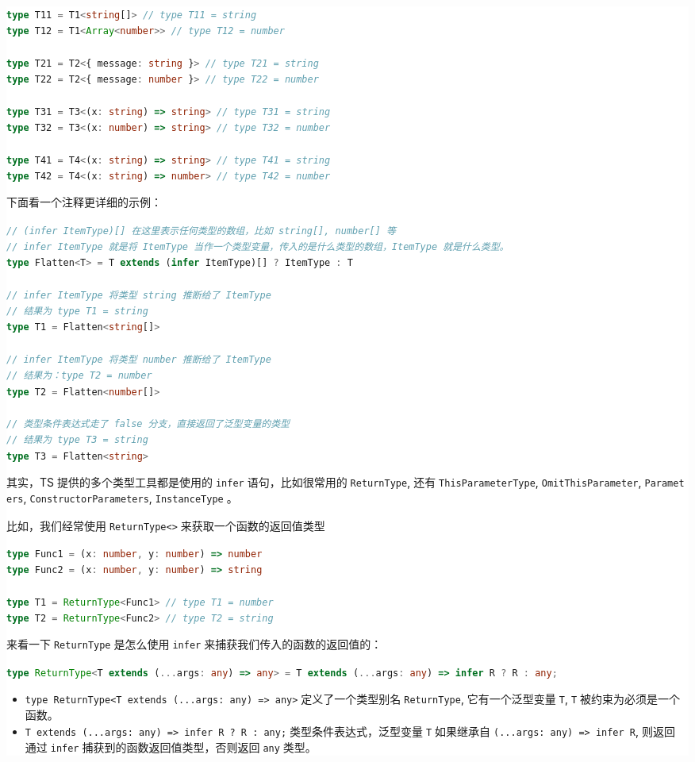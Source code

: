 ```ts
type T11 = T1<string[]> // type T11 = string
type T12 = T1<Array<number>> // type T12 = number

type T21 = T2<{ message: string }> // type T21 = string
type T22 = T2<{ message: number }> // type T22 = number

type T31 = T3<(x: string) => string> // type T31 = string
type T32 = T3<(x: number) => string> // type T32 = number

type T41 = T4<(x: string) => string> // type T41 = string
type T42 = T4<(x: string) => number> // type T42 = number
```

下面看一个注释更详细的示例：

```ts
// (infer ItemType)[] 在这里表示任何类型的数组，比如 string[], number[] 等
// infer ItemType 就是将 ItemType 当作一个类型变量，传入的是什么类型的数组，ItemType 就是什么类型。
type Flatten<T> = T extends (infer ItemType)[] ? ItemType : T

// infer ItemType 将类型 string 推断给了 ItemType
// 结果为 type T1 = string
type T1 = Flatten<string[]>

// infer ItemType 将类型 number 推断给了 ItemType
// 结果为：type T2 = number
type T2 = Flatten<number[]>

// 类型条件表达式走了 false 分支，直接返回了泛型变量的类型
// 结果为 type T3 = string
type T3 = Flatten<string>
```

其实，TS 提供的多个类型工具都是使用的 `infer` 语句，比如很常用的 `ReturnType`, 还有 `ThisParameterType`, `OmitThisParameter`, `Parameters`, `ConstructorParameters`, `InstanceType` 。

比如，我们经常使用 `ReturnType<>` 来获取一个函数的返回值类型

```ts
type Func1 = (x: number, y: number) => number
type Func2 = (x: number, y: number) => string

type T1 = ReturnType<Func1> // type T1 = number
type T2 = ReturnType<Func2> // type T2 = string
```

来看一下 `ReturnType` 是怎么使用 `infer` 来捕获我们传入的函数的返回值的：

```ts
type ReturnType<T extends (...args: any) => any> = T extends (...args: any) => infer R ? R : any;
```

- `type ReturnType<T extends (...args: any) => any>` 定义了一个类型别名 `ReturnType`, 它有一个泛型变量 `T`, `T` 被约束为必须是一个函数。
- `T extends (...args: any) => infer R ? R : any;` 类型条件表达式，泛型变量 `T` 如果继承自 `(...args: any) => infer R`, 则返回 通过 `infer` 捕获到的函数返回值类型，否则返回 `any` 类型。
